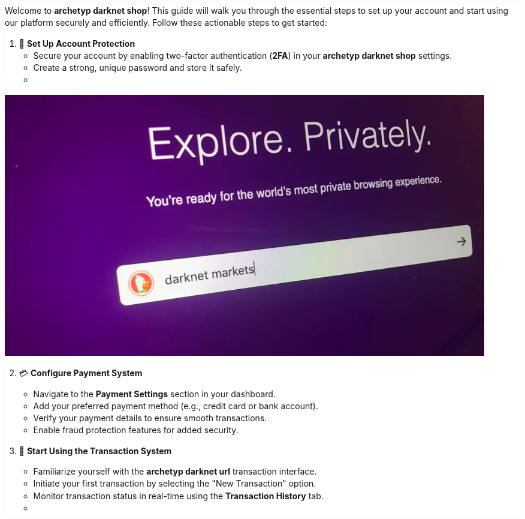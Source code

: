 Welcome to **archetyp darknet shop**! This guide will walk you through the essential steps to set up your account and start using our platform securely and efficiently. Follow these actionable steps to get started:

1. 🚪 **Set Up Account Protection**
   - Secure your account by enabling two-factor authentication (**2FA**) in your **archetyp darknet shop** settings.
   - Create a strong, unique password and store it safely.
   - <div align='center'>

<img src='assets/images/shop/images/archetyp/2.png' alt='Images' width='800'/>

</div>

2. 💳 **Configure Payment System**
   - Navigate to the **Payment Settings** section in your dashboard.
   - Add your preferred payment method (e.g., credit card or bank account).
   - Verify your payment details to ensure smooth transactions.
   - Enable fraud protection features for added security.

3. 🔄 **Start Using the Transaction System**
   - Familiarize yourself with the **archetyp darknet url** transaction interface.
   - Initiate your first transaction by selecting the "New Transaction" option.
   - Monitor transaction status in real-time using the **Transaction History** tab.
   - <div align='center'>
